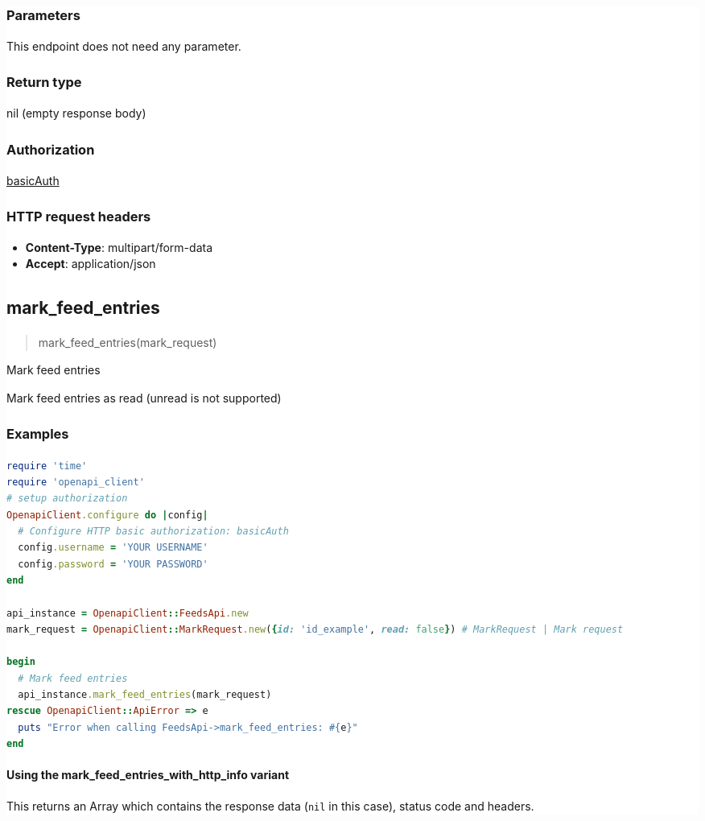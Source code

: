 ### Parameters

This endpoint does not need any parameter.

### Return type

nil (empty response body)

### Authorization

[basicAuth](../README.md#basicAuth)

### HTTP request headers

- **Content-Type**: multipart/form-data
- **Accept**: application/json


## mark_feed_entries

> mark_feed_entries(mark_request)

Mark feed entries

Mark feed entries as read (unread is not supported)

### Examples

```ruby
require 'time'
require 'openapi_client'
# setup authorization
OpenapiClient.configure do |config|
  # Configure HTTP basic authorization: basicAuth
  config.username = 'YOUR USERNAME'
  config.password = 'YOUR PASSWORD'
end

api_instance = OpenapiClient::FeedsApi.new
mark_request = OpenapiClient::MarkRequest.new({id: 'id_example', read: false}) # MarkRequest | Mark request

begin
  # Mark feed entries
  api_instance.mark_feed_entries(mark_request)
rescue OpenapiClient::ApiError => e
  puts "Error when calling FeedsApi->mark_feed_entries: #{e}"
end
```

#### Using the mark_feed_entries_with_http_info variant

This returns an Array which contains the response data (`nil` in this case), status code and headers.
